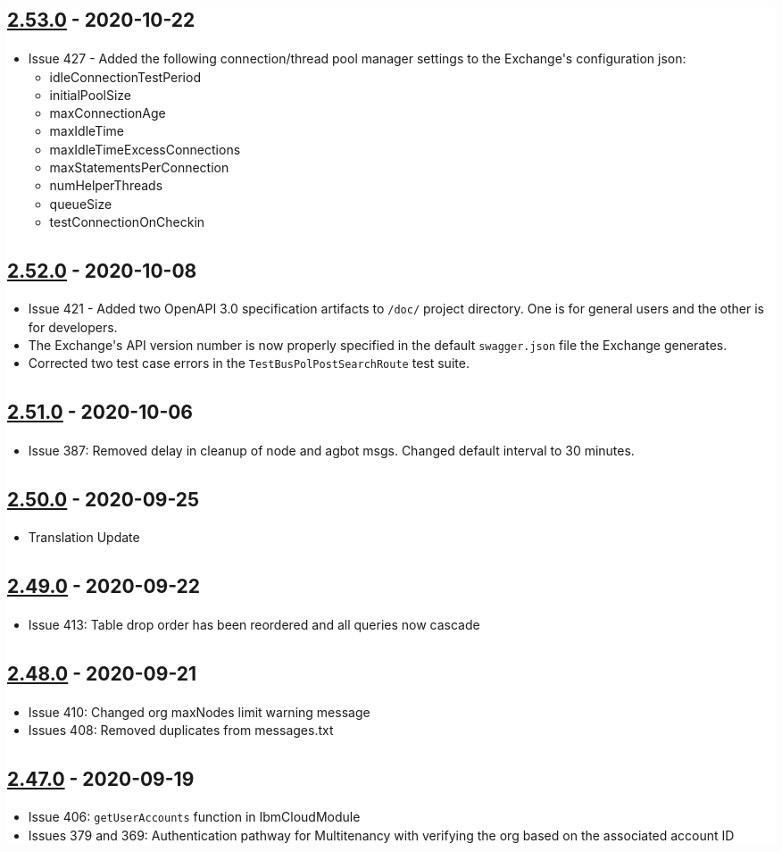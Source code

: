 ## [2.53.0](https://github.com/open-horizon/exchange-api/pull/431) - 2020-10-22
- Issue 427 - Added the following connection/thread pool manager settings to the Exchange's configuration json:
    - idleConnectionTestPeriod
    - initialPoolSize
    - maxConnectionAge
    - maxIdleTime
    - maxIdleTimeExcessConnections
    - maxStatementsPerConnection
    - numHelperThreads
    - queueSize
    - testConnectionOnCheckin

## [2.52.0](https://github.com/open-horizon/exchange-api/pull/422) - 2020-10-08
- Issue 421 - Added two OpenAPI 3.0 specification artifacts to `/doc/` project directory. One is for general users and the other is for developers.
- The Exchange's API version number is now properly specified in the default `swagger.json` file the Exchange generates.
- Corrected two test case errors in the `TestBusPolPostSearchRoute` test suite.

## [2.51.0](https://github.com/open-horizon/exchange-api/pull/420) - 2020-10-06
- Issue 387: Removed delay in cleanup of node and agbot msgs. Changed default interval to 30 minutes.

## [2.50.0](https://github.com/open-horizon/exchange-api/pull/416) - 2020-09-25
- Translation Update

## [2.49.0](https://github.com/open-horizon/exchange-api/pull/414) - 2020-09-22
- Issue 413: Table drop order has been reordered and all queries now cascade

## [2.48.0](https://github.com/open-horizon/exchange-api/pull/412) - 2020-09-21
- Issue 410: Changed org maxNodes limit warning message
- Issues 408: Removed duplicates from messages.txt

## [2.47.0](https://github.com/open-horizon/exchange-api/pull/411) - 2020-09-19
- Issue 406: `getUserAccounts` function in IbmCloudModule
- Issues 379 and 369: Authentication pathway for Multitenancy with verifying the org based on the associated account ID
